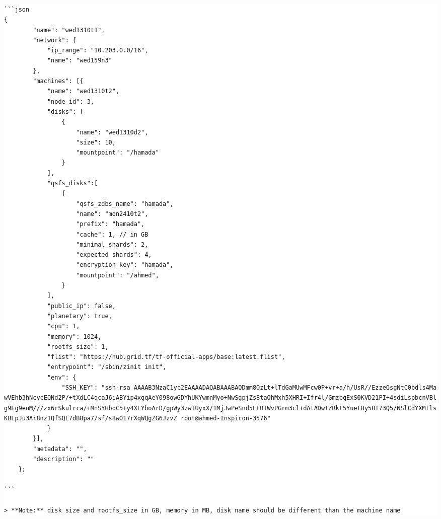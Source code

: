    ```json
    {
            "name": "wed1310t1",
            "network": {
                "ip_range": "10.203.0.0/16",
                "name": "wed159n3"
            },
            "machines": [{
                "name": "wed1310t2",
                "node_id": 3,
                "disks": [
                    {
                        "name": "wed1310d2",
                        "size": 10,
                        "mountpoint": "/hamada"
                    }
                ],
                "qsfs_disks":[
                    {
                        "qsfs_zdbs_name": "hamada",
                        "name": "mon2410t2",
                        "prefix": "hamada",
                        "cache": 1, // in GB
                        "minimal_shards": 2, 
                        "expected_shards": 4,
                        "encryption_key": "hamada",
                        "mountpoint": "/ahmed",
                    }
                ],
                "public_ip": false,
                "planetary": true,
                "cpu": 1,
                "memory": 1024,
                "rootfs_size": 1,
                "flist": "https://hub.grid.tf/tf-official-apps/base:latest.flist",
                "entrypoint": "/sbin/zinit init",
                "env": {
                    "SSH_KEY": "ssh-rsa AAAAB3NzaC1yc2EAAAADAQABAAABAQDmm8OzLt+lTdGaMUwMFcw0P+vr+a/h/UsR//EzzeQsgNtC0bdls4MawVEhb3hNcycEQNd2P/+tXdLC4qcaJ6iABYip4xqqAeY098owGDYhUKYwmnMyo+NwSgpjZs8taOhMxh5XHRI+Ifr4l/GmzbqExS0KVD21PI+4sdiLspbcnVBlg9Eg9enM///zx6rSkulrca/+MnSYHboC5+y4XLYboArD/gpWy3zwIUyxX/1MjJwPeSnd5LFBIWvPGrm3cl+dAtADwTZRkt5Yuet8y5HI73Q5/NSlCdYXMtlsKBLpJu3Ar8nz1QfSQL7dB8pa7/sf/s8wO17rXqWQgZG6JzvZ root@ahmed-Inspiron-3576"
                }
            }],
            "metadata": "",
            "description": ""
        };

    ```

    > **Note:** disk size and rootfs_size in GB, memory in MB, disk name should be different than the machine name

